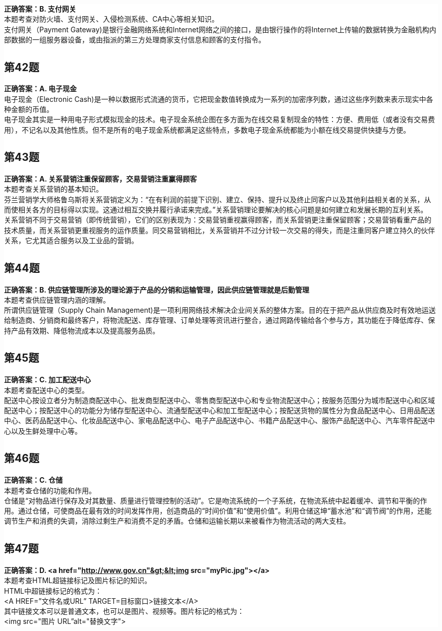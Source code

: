 **正确答案：B. 支付网关**  
本题考查对防火墙、支付网关、入侵检测系统、CA中心等相关知识。  
支付网关（Payment Gateway)是银行金融网络系统和Internet网络之间的接口，是由银行操作的将Internet上传输的数据转换为金融机构内部数据的一组服务器设备，或由指派的第三方处理商家支付信息和顾客的支付指令。  


## 第42题 ##

**正确答案：A. 电子现金**  
电子现金（Electronic Cash)是一种以数据形式流通的货币，它把现金数值转换成为一系列的加密序列数，通过这些序列数来表示现实中各种金额的币值。  
电子现金其实是一种用电子形式模拟现金的技术。电子现金系统企图在多方面为在线交易复制现金的特性：方便、费用低（或者没有交易费用），不记名以及其他性质。但不是所有的电子现金系统都满足这些特点，多数电子现金系统都能为小额在线交易提供快捷与方便。  


## 第43题 ##

**正确答案：A. 关系营销注重保留顾客，交易营销注重赢得顾客**  
本题考查关系营销的基本知识。  
芬兰营销学大师格鲁乌斯将关系营销定义为：“在有利润的前提下识别、建立、保持、提升以及终止同客户以及其他利益相关者的关系，从而使相关各方的目标得以实现。这通过相互交换并履行承诺来完成。”关系营销理论要解决的核心问题是如何建立和发展长期的互利关系。  
关系营销不同于交易营销（即传统营销），它们的区别表现为：交易营销重视赢得顾客，而关系营销更注重保留顾客；交易营销看重产品的技术质量，而关系营销更重视服务的运作质量。同交易营销相比，关系营销并不过分计较一次交易的得失，而是注重同客户建立持久的伙伴关系，它尤其适合服务以及工业品的营销。  


## 第44题 ##

**正确答案：B. 供应链管理所涉及的理论源于产品的分销和运输管理，因此供应链管理就是后勤管理**  
本题考查供应链管理内涵的理解。  
所谓供应链管理（Supply Chain Management)是一项利用网络技术解决企业间关系的整体方案。目的在于把产品从供应商及时有效地运送给制造商、分销商和最终客户，将物流配送、库存管理、订单处理等资讯进行整合，通过网路传输给各个参与方，其功能在于降低库存、保持产品有效期、降低物流成本以及提高服务品质。  


## 第45题 ##

**正确答案：C. 加工配送中心**  
本题考查配送中心的类型。  
配送中心按设立者分为制造商配送中心、批发商型配送中心、零售商型配送中心和专业物流配送中心；按服务范围分为城市配送中心和区域配送中心；按配送中心的功能分为储存型配送中心、流通型配送中心和加工型配送中心；按配送货物的属性分为食品配送中心、日用品配送中心、医药品配送中心、化妆品配送中心、家电品配送中心、电子产品配送中心、书籍产品配送中心、服饰产品配送中心、汽车零件配送中心以及生鲜处理中心等。  


## 第46题 ##

**正确答案：C. 仓储**  
本题考查仓储的功能和作用。  
仓储是“对物品进行保存及对其数量、质量进行管理控制的活动”。它是吻流系统的一个子系统，在物流系统中起着缓冲、调节和平衡的作用。通过仓储，可使商品在最有效的时间发挥作用，创造商品的“时间价值”和“使用价值”。利用仓储这坤“蓄水池”和“调节阀”的作用，还能调节生产和消费的失调，消除过剩生产和消费不足的矛盾。仓储和运输长期以来被看作为物流活动的两大支柱。  


## 第47题 ##

**正确答案：D. &lt;a href="http://www.gov.cn"&gt;&lt;img src="myPic.jpg"&gt;&lt;/a&gt;**  
本题考查HTML超链接标记及图片标记的知识。  
HTML中超链接标记的格式为：  
&lt;A HREF=”文件名或URL” TARGET=目标窗口&gt;链接文本&lt;/A&gt;  
其中链接文本可以是普通文本，也可以是图片、视频等。图片标记的格式为：  
&lt;img src="图片 URL”alt="替换文字"&gt;  
